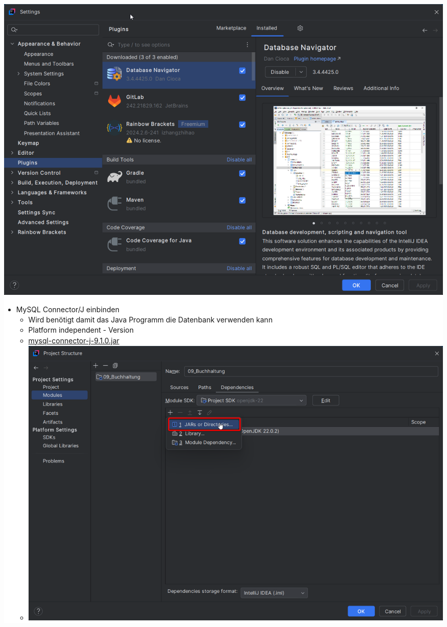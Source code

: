   ![PluginDatabaseNavigator.png](PluginDatabasNavigator.png)
- MySQL Connector/J einbinden
  - Wird benötigt damit das Java Programm die Datenbank verwenden kann
  - Platform independent - Version
  - [mysql-connector-j-9.1.0.jar](lib%2Fmysql-connector-j-9.1.0.jar)
  - ![img.png](img.png)